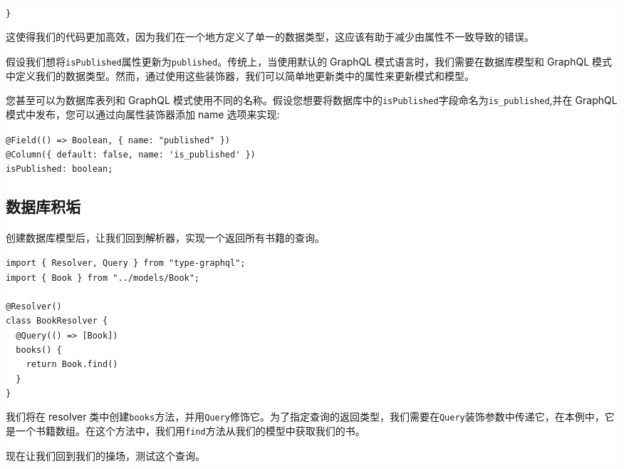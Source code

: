 ```
}

```

这使得我们的代码更加高效，因为我们在一个地方定义了单一的数据类型，这应该有助于减少由属性不一致导致的错误。

假设我们想将`isPublished`属性更新为`published`。传统上，当使用默认的 GraphQL 模式语言时，我们需要在数据库模型和 GraphQL 模式中定义我们的数据类型。然而，通过使用这些装饰器，我们可以简单地更新类中的属性来更新模式和模型。

您甚至可以为数据库表列和 GraphQL 模式使用不同的名称。假设您想要将数据库中的`isPublished`字段命名为`is_published`,并在 GraphQL 模式中发布，您可以通过向属性装饰器添加 name 选项来实现:

```
@Field(() => Boolean, { name: "published" })
@Column({ default: false, name: 'is_published' })
isPublished: boolean;

```

## 数据库积垢

创建数据库模型后，让我们回到解析器，实现一个返回所有书籍的查询。

```
import { Resolver, Query } from "type-graphql";
import { Book } from "../models/Book";

@Resolver()
class BookResolver {
  @Query(() => [Book])
  books() {
    return Book.find()
  }
}

```

我们将在 resolver 类中创建`books`方法，并用`Query`修饰它。为了指定查询的返回类型，我们需要在`Query`装饰参数中传递它，在本例中，它是一个书籍数组。在这个方法中，我们用`find`方法从我们的模型中获取我们的书。

现在让我们回到我们的操场，测试这个查询。
